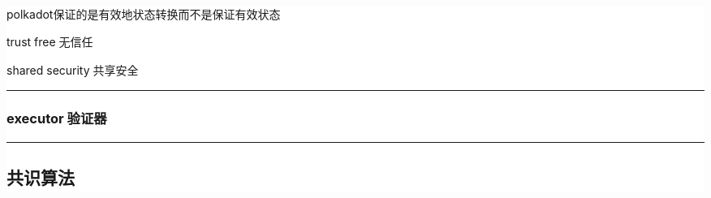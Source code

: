 polkadot保证的是有效地状态转换而不是保证有效状态

trust free 无信任

shared security 共享安全

---
### executor 验证器

---

## 共识算法








